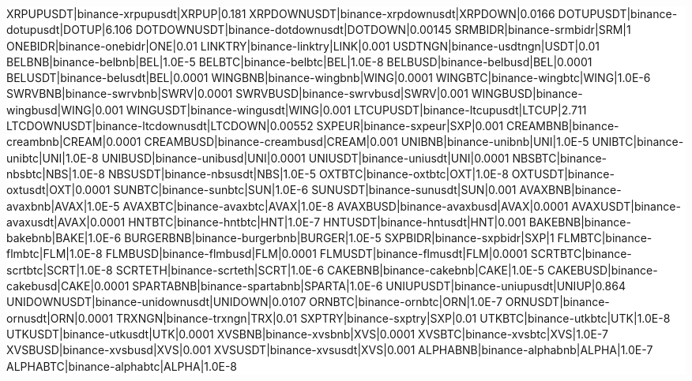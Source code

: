 XRPUPUSDT|binance-xrpupusdt|XRPUP|0.181
XRPDOWNUSDT|binance-xrpdownusdt|XRPDOWN|0.0166
DOTUPUSDT|binance-dotupusdt|DOTUP|6.106
DOTDOWNUSDT|binance-dotdownusdt|DOTDOWN|0.00145
SRMBIDR|binance-srmbidr|SRM|1
ONEBIDR|binance-onebidr|ONE|0.01
LINKTRY|binance-linktry|LINK|0.001
USDTNGN|binance-usdtngn|USDT|0.01
BELBNB|binance-belbnb|BEL|1.0E-5
BELBTC|binance-belbtc|BEL|1.0E-8
BELBUSD|binance-belbusd|BEL|0.0001
BELUSDT|binance-belusdt|BEL|0.0001
WINGBNB|binance-wingbnb|WING|0.0001
WINGBTC|binance-wingbtc|WING|1.0E-6
SWRVBNB|binance-swrvbnb|SWRV|0.0001
SWRVBUSD|binance-swrvbusd|SWRV|0.001
WINGBUSD|binance-wingbusd|WING|0.001
WINGUSDT|binance-wingusdt|WING|0.001
LTCUPUSDT|binance-ltcupusdt|LTCUP|2.711
LTCDOWNUSDT|binance-ltcdownusdt|LTCDOWN|0.00552
SXPEUR|binance-sxpeur|SXP|0.001
CREAMBNB|binance-creambnb|CREAM|0.0001
CREAMBUSD|binance-creambusd|CREAM|0.001
UNIBNB|binance-unibnb|UNI|1.0E-5
UNIBTC|binance-unibtc|UNI|1.0E-8
UNIBUSD|binance-unibusd|UNI|0.0001
UNIUSDT|binance-uniusdt|UNI|0.0001
NBSBTC|binance-nbsbtc|NBS|1.0E-8
NBSUSDT|binance-nbsusdt|NBS|1.0E-5
OXTBTC|binance-oxtbtc|OXT|1.0E-8
OXTUSDT|binance-oxtusdt|OXT|0.0001
SUNBTC|binance-sunbtc|SUN|1.0E-6
SUNUSDT|binance-sunusdt|SUN|0.001
AVAXBNB|binance-avaxbnb|AVAX|1.0E-5
AVAXBTC|binance-avaxbtc|AVAX|1.0E-8
AVAXBUSD|binance-avaxbusd|AVAX|0.0001
AVAXUSDT|binance-avaxusdt|AVAX|0.0001
HNTBTC|binance-hntbtc|HNT|1.0E-7
HNTUSDT|binance-hntusdt|HNT|0.001
BAKEBNB|binance-bakebnb|BAKE|1.0E-6
BURGERBNB|binance-burgerbnb|BURGER|1.0E-5
SXPBIDR|binance-sxpbidr|SXP|1
FLMBTC|binance-flmbtc|FLM|1.0E-8
FLMBUSD|binance-flmbusd|FLM|0.0001
FLMUSDT|binance-flmusdt|FLM|0.0001
SCRTBTC|binance-scrtbtc|SCRT|1.0E-8
SCRTETH|binance-scrteth|SCRT|1.0E-6
CAKEBNB|binance-cakebnb|CAKE|1.0E-5
CAKEBUSD|binance-cakebusd|CAKE|0.0001
SPARTABNB|binance-spartabnb|SPARTA|1.0E-6
UNIUPUSDT|binance-uniupusdt|UNIUP|0.864
UNIDOWNUSDT|binance-unidownusdt|UNIDOWN|0.0107
ORNBTC|binance-ornbtc|ORN|1.0E-7
ORNUSDT|binance-ornusdt|ORN|0.0001
TRXNGN|binance-trxngn|TRX|0.01
SXPTRY|binance-sxptry|SXP|0.01
UTKBTC|binance-utkbtc|UTK|1.0E-8
UTKUSDT|binance-utkusdt|UTK|0.0001
XVSBNB|binance-xvsbnb|XVS|0.0001
XVSBTC|binance-xvsbtc|XVS|1.0E-7
XVSBUSD|binance-xvsbusd|XVS|0.001
XVSUSDT|binance-xvsusdt|XVS|0.001
ALPHABNB|binance-alphabnb|ALPHA|1.0E-7
ALPHABTC|binance-alphabtc|ALPHA|1.0E-8